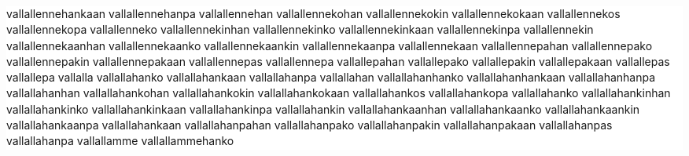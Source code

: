 vallallennehankaan
vallallennehanpa
vallallennehan
vallallennekohan
vallallennekokin
vallallennekokaan
vallallennekos
vallallennekopa
vallallenneko
vallallennekinhan
vallallennekinko
vallallennekinkaan
vallallennekinpa
vallallennekin
vallallennekaanhan
vallallennekaanko
vallallennekaankin
vallallennekaanpa
vallallennekaan
vallallennepahan
vallallennepako
vallallennepakin
vallallennepakaan
vallallennepas
vallallennepa
vallallepahan
vallallepako
vallallepakin
vallallepakaan
vallallepas
vallallepa
vallalla
vallallahanko
vallallahankaan
vallallahanpa
vallallahan
vallallahanhanko
vallallahanhankaan
vallallahanhanpa
vallallahanhan
vallallahankohan
vallallahankokin
vallallahankokaan
vallallahankos
vallallahankopa
vallallahanko
vallallahankinhan
vallallahankinko
vallallahankinkaan
vallallahankinpa
vallallahankin
vallallahankaanhan
vallallahankaanko
vallallahankaankin
vallallahankaanpa
vallallahankaan
vallallahanpahan
vallallahanpako
vallallahanpakin
vallallahanpakaan
vallallahanpas
vallallahanpa
vallallamme
vallallammehanko